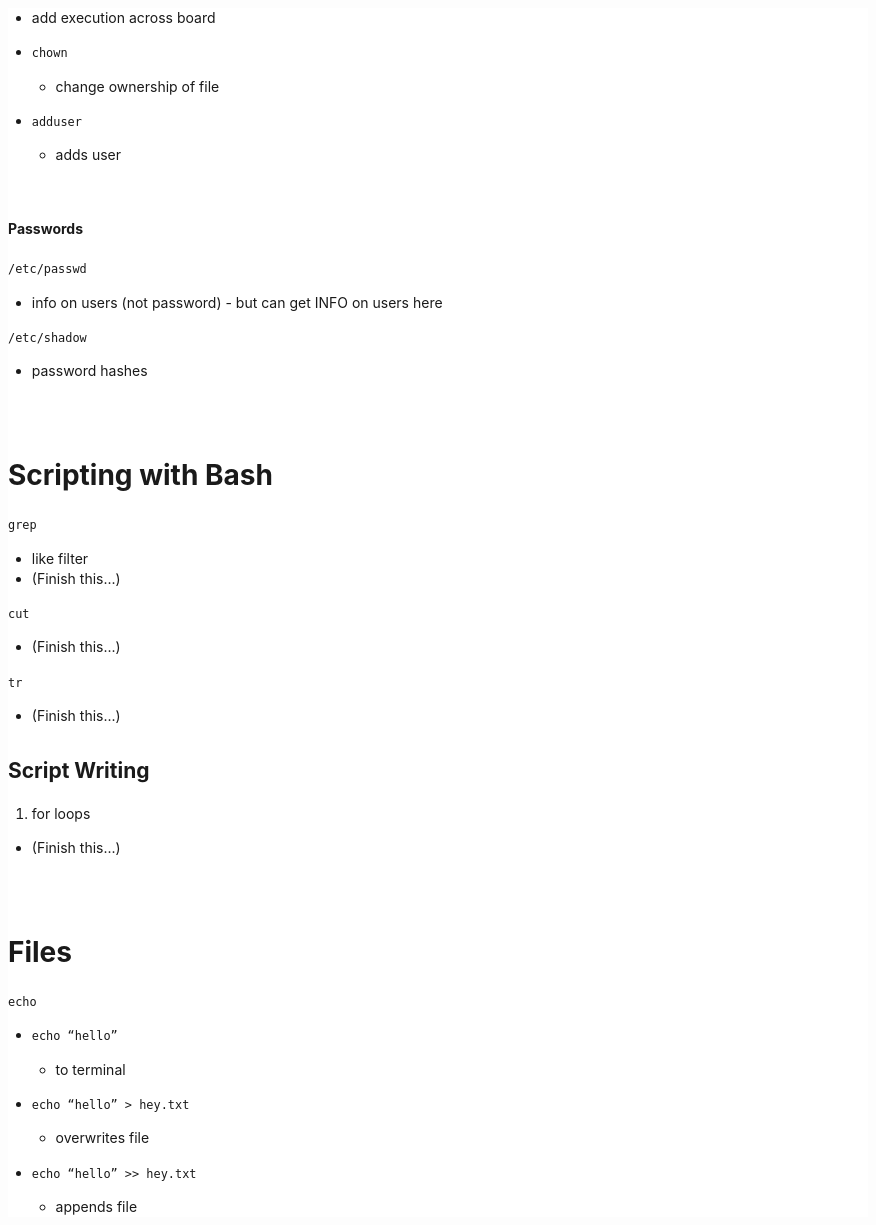   - add execution across board

- `chown`

  - change ownership of file

- `adduser`
  - adds user

</br>

#### Passwords

`/etc/passwd`

- info on users (not password) - but can get INFO on users here

`/etc/shadow`

- password hashes

</br>

# Scripting with Bash

`grep`

- like filter
- (Finish this...)

`cut`

- (Finish this...)

`tr`

- (Finish this...)

## Script Writing

1.  for loops

- (Finish this...)

</br>

# Files

`echo`

- `echo “hello”`

  - to terminal

- `echo “hello” > hey.txt`

  - overwrites file

- `echo “hello” >> hey.txt`
  - appends file
